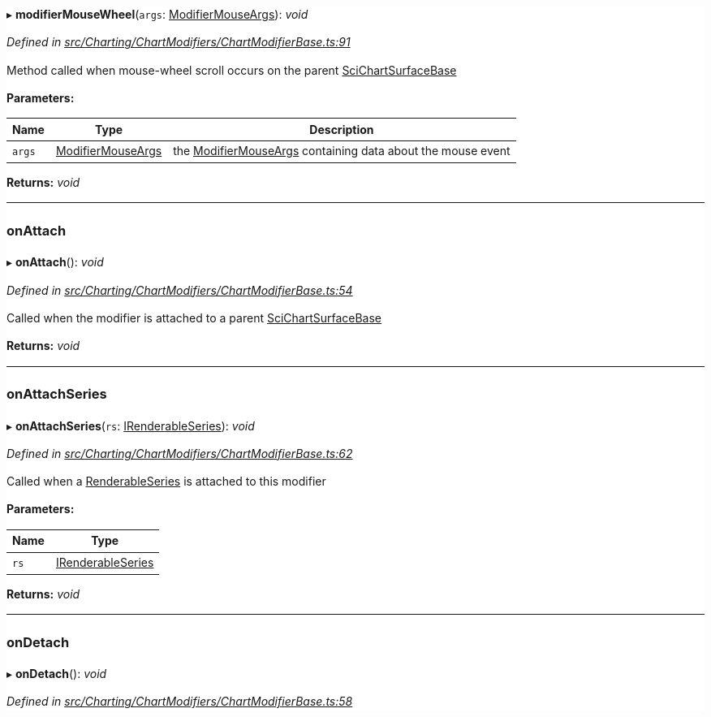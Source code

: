 ▸ **modifierMouseWheel**(`args`: [ModifierMouseArgs](../classes/modifiermouseargs.md)): *void*

*Defined in [src/Charting/ChartModifiers/ChartModifierBase.ts:91](https://github.com/ABTSoftware/SciChart.Dev/blob/272ab7fc7f/Web/src/SciChart/src/Charting/ChartModifiers/ChartModifierBase.ts#L91)*

Method called when mouse-wheel scroll occurs on the parent [SciChartSurfaceBase](../classes/scichartsurfacebase.md)

**Parameters:**

Name | Type | Description |
------ | ------ | ------ |
`args` | [ModifierMouseArgs](../classes/modifiermouseargs.md) | the [ModifierMouseArgs](../classes/modifiermouseargs.md) containing data about the mouse event  |

**Returns:** *void*

___

###  onAttach

▸ **onAttach**(): *void*

*Defined in [src/Charting/ChartModifiers/ChartModifierBase.ts:54](https://github.com/ABTSoftware/SciChart.Dev/blob/272ab7fc7f/Web/src/SciChart/src/Charting/ChartModifiers/ChartModifierBase.ts#L54)*

Called when the modifier is attached to a parent [SciChartSurfaceBase](../classes/scichartsurfacebase.md)

**Returns:** *void*

___

###  onAttachSeries

▸ **onAttachSeries**(`rs`: [IRenderableSeries](irenderableseries.md)): *void*

*Defined in [src/Charting/ChartModifiers/ChartModifierBase.ts:62](https://github.com/ABTSoftware/SciChart.Dev/blob/272ab7fc7f/Web/src/SciChart/src/Charting/ChartModifiers/ChartModifierBase.ts#L62)*

Called when a [RenderableSeries](irenderableseries.md) is attached to this modifier

**Parameters:**

Name | Type |
------ | ------ |
`rs` | [IRenderableSeries](irenderableseries.md) |

**Returns:** *void*

___

###  onDetach

▸ **onDetach**(): *void*

*Defined in [src/Charting/ChartModifiers/ChartModifierBase.ts:58](https://github.com/ABTSoftware/SciChart.Dev/blob/272ab7fc7f/Web/src/SciChart/src/Charting/ChartModifiers/ChartModifierBase.ts#L58)*
